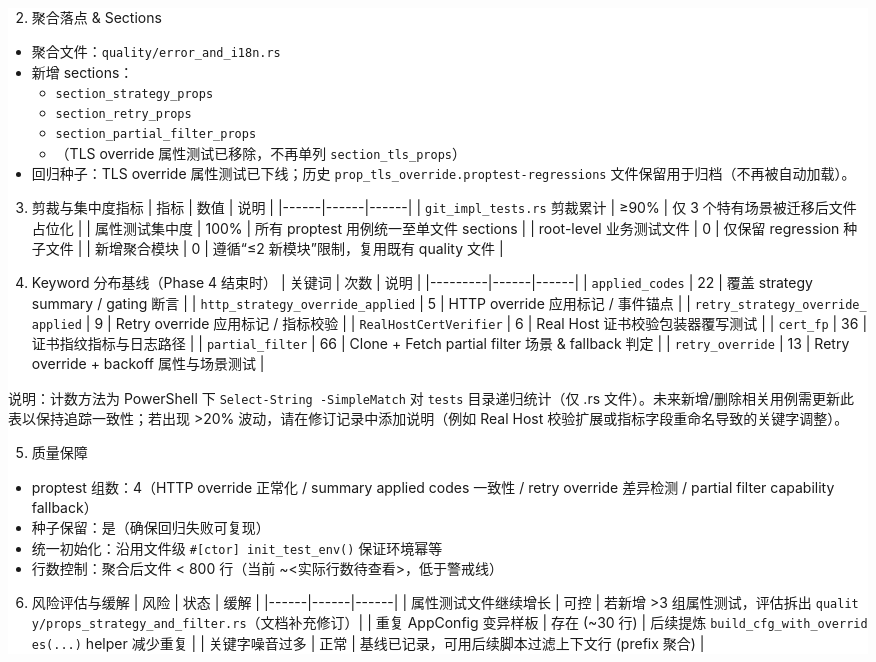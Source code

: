 2. 聚合落点 & Sections
  - 聚合文件：`quality/error_and_i18n.rs`
  - 新增 sections：
    * `section_strategy_props`
    * `section_retry_props`
    * `section_partial_filter_props`
    * （TLS override 属性测试已移除，不再单列 `section_tls_props`）
  - 回归种子：TLS override 属性测试已下线；历史 `prop_tls_override.proptest-regressions` 文件保留用于归档（不再被自动加载）。

3. 剪裁与集中度指标
  | 指标 | 数值 | 说明 |
  |------|------|------|
  | `git_impl_tests.rs` 剪裁累计 | ≥90% | 仅 3 个特有场景被迁移后文件占位化 |
  | 属性测试集中度 | 100% | 所有 proptest 用例统一至单文件 sections |
  | root-level 业务测试文件 | 0 | 仅保留 regression 种子文件 |
  | 新增聚合模块 | 0 | 遵循“≤2 新模块”限制，复用既有 quality 文件 |

4. Keyword 分布基线（Phase 4 结束时）
  | 关键词 | 次数 | 说明 |
  |---------|------|------|
  | `applied_codes` | 22 | 覆盖 strategy summary / gating 断言 |
  | `http_strategy_override_applied` | 5 | HTTP override 应用标记 / 事件锚点 |
  | `retry_strategy_override_applied` | 9 | Retry override 应用标记 / 指标校验 |
  | `RealHostCertVerifier` | 6 | Real Host 证书校验包装器覆写测试 |
  | `cert_fp` | 36 | 证书指纹指标与日志路径 |
  | `partial_filter` | 66 | Clone + Fetch partial filter 场景 & fallback 判定 |
  | `retry_override` | 13 | Retry override + backoff 属性与场景测试 |

  说明：计数方法为 PowerShell 下 `Select-String -SimpleMatch` 对 `tests` 目录递归统计（仅 .rs 文件）。未来新增/删除相关用例需更新此表以保持追踪一致性；若出现 >20% 波动，请在修订记录中添加说明（例如 Real Host 校验扩展或指标字段重命名导致的关键字调整）。

5. 质量保障
  - proptest 组数：4（HTTP override 正常化 / summary applied codes 一致性 / retry override 差异检测 / partial filter capability fallback）
  - 种子保留：是（确保回归失败可复现）
  - 统一初始化：沿用文件级 `#[ctor] init_test_env()` 保证环境幂等
  - 行数控制：聚合后文件 < 800 行（当前 ~<实际行数待查看>，低于警戒线）

6. 风险评估与缓解
  | 风险 | 状态 | 缓解 |
  |------|------|------|
  | 属性测试文件继续增长 | 可控 | 若新增 >3 组属性测试，评估拆出 `quality/props_strategy_and_filter.rs`（文档补充修订）|
  | 重复 AppConfig 变异样板 | 存在 (~30 行) | 后续提炼 `build_cfg_with_overrides(...)` helper 减少重复 |
  | 关键字噪音过多 | 正常 | 基线已记录，可用后续脚本过滤上下文行 (prefix 聚合) |

